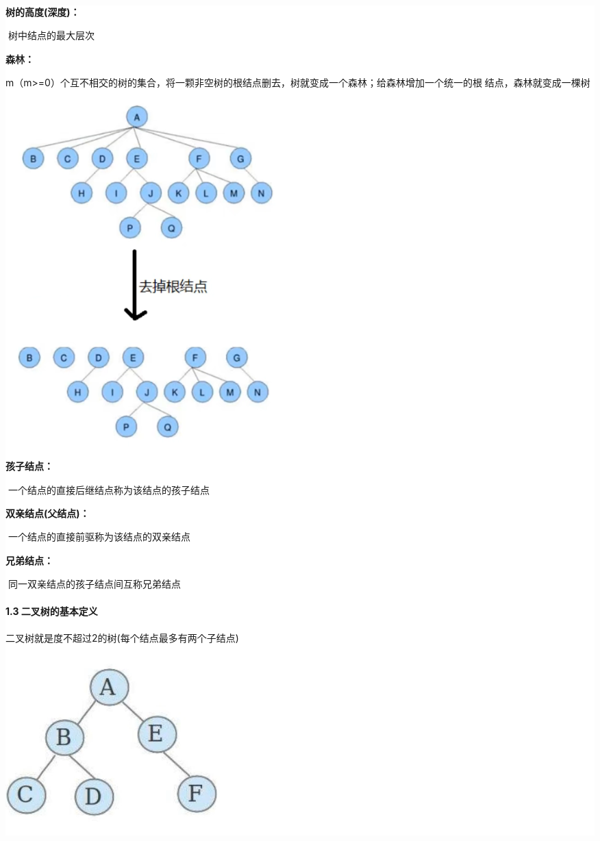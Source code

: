 **树的高度(深度)：**

​        树中结点的最大层次

**森林：**

​        m（m>=0）个互不相交的树的集合，将一颗非空树的根结点删去，树就变成一个森林；给森林增加一个统一的根
结点，森林就变成一棵树  

![image-20220707223158966](img/image-20220707223158966.png)

**孩子结点：**

​        一个结点的直接后继结点称为该结点的孩子结点

**双亲结点(父结点)：**

​        一个结点的直接前驱称为该结点的双亲结点

**兄弟结点：**

​        同一双亲结点的孩子结点间互称兄弟结点  

#### 1.3 二叉树的基本定义

二叉树就是度不超过2的树(每个结点最多有两个子结点)  

![image-20220707223312860](img/image-20220707223312860-16572044263301.png)
